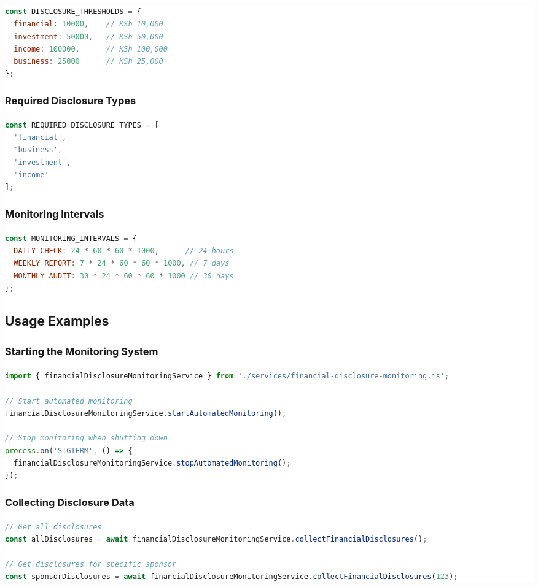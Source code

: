 ```javascript
const DISCLOSURE_THRESHOLDS = {
  financial: 10000,    // KSh 10,000
  investment: 50000,   // KSh 50,000
  income: 100000,      // KSh 100,000
  business: 25000      // KSh 25,000
};
```

### Required Disclosure Types
```javascript
const REQUIRED_DISCLOSURE_TYPES = [
  'financial',
  'business', 
  'investment',
  'income'
];
```

### Monitoring Intervals
```javascript
const MONITORING_INTERVALS = {
  DAILY_CHECK: 24 * 60 * 60 * 1000,      // 24 hours
  WEEKLY_REPORT: 7 * 24 * 60 * 60 * 1000, // 7 days
  MONTHLY_AUDIT: 30 * 24 * 60 * 60 * 1000 // 30 days
};
```

## Usage Examples

### Starting the Monitoring System
```javascript
import { financialDisclosureMonitoringService } from './services/financial-disclosure-monitoring.js';

// Start automated monitoring
financialDisclosureMonitoringService.startAutomatedMonitoring();

// Stop monitoring when shutting down
process.on('SIGTERM', () => {
  financialDisclosureMonitoringService.stopAutomatedMonitoring();
});
```

### Collecting Disclosure Data
```javascript
// Get all disclosures
const allDisclosures = await financialDisclosureMonitoringService.collectFinancialDisclosures();

// Get disclosures for specific sponsor
const sponsorDisclosures = await financialDisclosureMonitoringService.collectFinancialDisclosures(123);
```
